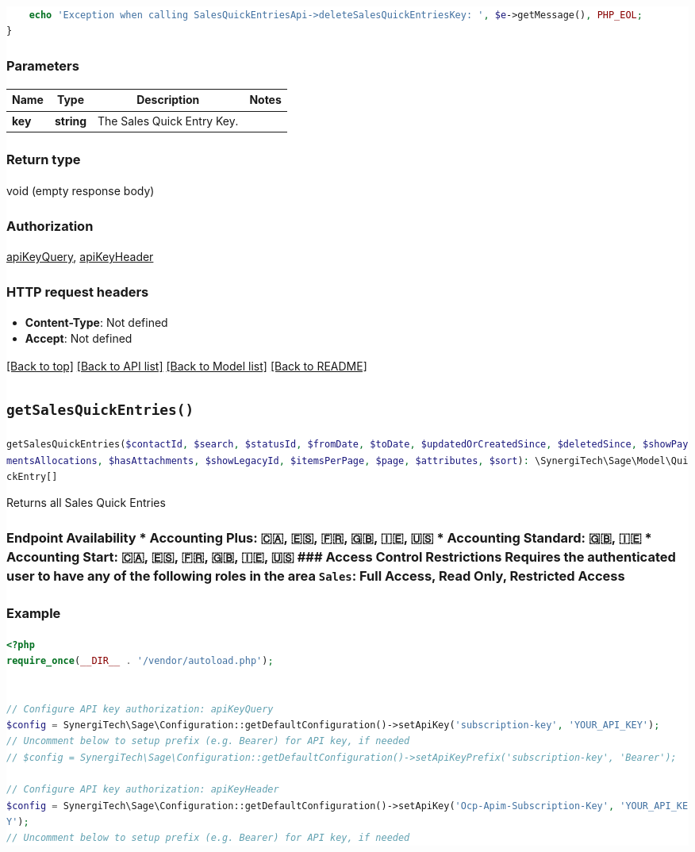 ```php
    echo 'Exception when calling SalesQuickEntriesApi->deleteSalesQuickEntriesKey: ', $e->getMessage(), PHP_EOL;
}
```

### Parameters

| Name | Type | Description  | Notes |
| ------------- | ------------- | ------------- | ------------- |
| **key** | **string**| The Sales Quick Entry Key. | |

### Return type

void (empty response body)

### Authorization

[apiKeyQuery](../../README.md#apiKeyQuery), [apiKeyHeader](../../README.md#apiKeyHeader)

### HTTP request headers

- **Content-Type**: Not defined
- **Accept**: Not defined

[[Back to top]](#) [[Back to API list]](../../README.md#endpoints)
[[Back to Model list]](../../README.md#models)
[[Back to README]](../../README.md)

## `getSalesQuickEntries()`

```php
getSalesQuickEntries($contactId, $search, $statusId, $fromDate, $toDate, $updatedOrCreatedSince, $deletedSince, $showPaymentsAllocations, $hasAttachments, $showLegacyId, $itemsPerPage, $page, $attributes, $sort): \SynergiTech\Sage\Model\QuickEntry[]
```

Returns all Sales Quick Entries

### Endpoint Availability  * Accounting Plus: 🇨🇦, 🇪🇸, 🇫🇷, 🇬🇧, 🇮🇪, 🇺🇸 * Accounting Standard: 🇬🇧, 🇮🇪 * Accounting Start: 🇨🇦, 🇪🇸, 🇫🇷, 🇬🇧, 🇮🇪, 🇺🇸  ### Access Control Restrictions  Requires the authenticated user to have any of the following roles in the area `Sales`: Full Access, Read Only, Restricted Access

### Example

```php
<?php
require_once(__DIR__ . '/vendor/autoload.php');


// Configure API key authorization: apiKeyQuery
$config = SynergiTech\Sage\Configuration::getDefaultConfiguration()->setApiKey('subscription-key', 'YOUR_API_KEY');
// Uncomment below to setup prefix (e.g. Bearer) for API key, if needed
// $config = SynergiTech\Sage\Configuration::getDefaultConfiguration()->setApiKeyPrefix('subscription-key', 'Bearer');

// Configure API key authorization: apiKeyHeader
$config = SynergiTech\Sage\Configuration::getDefaultConfiguration()->setApiKey('Ocp-Apim-Subscription-Key', 'YOUR_API_KEY');
// Uncomment below to setup prefix (e.g. Bearer) for API key, if needed
```